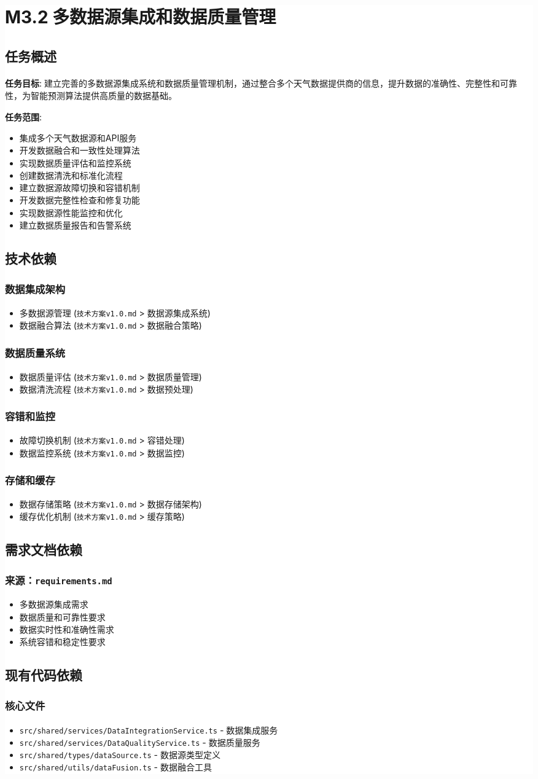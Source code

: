# M3.2 多数据源集成和数据质量管理

## 任务概述

**任务目标**: 建立完善的多数据源集成系统和数据质量管理机制，通过整合多个天气数据提供商的信息，提升数据的准确性、完整性和可靠性，为智能预测算法提供高质量的数据基础。

**任务范围**: 
- 集成多个天气数据源和API服务
- 开发数据融合和一致性处理算法
- 实现数据质量评估和监控系统
- 创建数据清洗和标准化流程
- 建立数据源故障切换和容错机制
- 开发数据完整性检查和修复功能
- 实现数据源性能监控和优化
- 建立数据质量报告和告警系统

## 技术依赖

### 数据集成架构
- 多数据源管理 (`技术方案v1.0.md` > 数据源集成系统)
- 数据融合算法 (`技术方案v1.0.md` > 数据融合策略)

### 数据质量系统
- 数据质量评估 (`技术方案v1.0.md` > 数据质量管理)
- 数据清洗流程 (`技术方案v1.0.md` > 数据预处理)

### 容错和监控
- 故障切换机制 (`技术方案v1.0.md` > 容错处理)
- 数据监控系统 (`技术方案v1.0.md` > 数据监控)

### 存储和缓存
- 数据存储策略 (`技术方案v1.0.md` > 数据存储架构)
- 缓存优化机制 (`技术方案v1.0.md` > 缓存策略)

## 需求文档依赖

### 来源：`requirements.md`
- 多数据源集成需求
- 数据质量和可靠性要求
- 数据实时性和准确性需求
- 系统容错和稳定性要求

## 现有代码依赖

### 核心文件
- `src/shared/services/DataIntegrationService.ts` - 数据集成服务
- `src/shared/services/DataQualityService.ts` - 数据质量服务
- `src/shared/types/dataSource.ts` - 数据源类型定义
- `src/shared/utils/dataFusion.ts` - 数据融合工具
